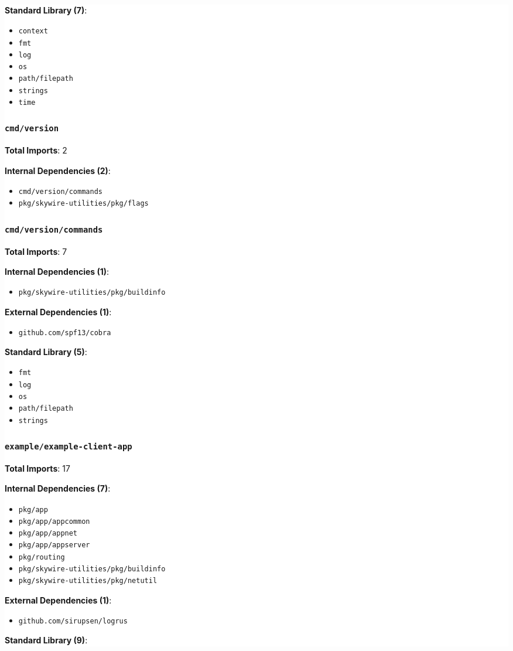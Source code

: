 **Standard Library (7)**:

- `context`
- `fmt`
- `log`
- `os`
- `path/filepath`
- `strings`
- `time`

### `cmd/version`

**Total Imports**: 2

**Internal Dependencies (2)**:

- `cmd/version/commands`
- `pkg/skywire-utilities/pkg/flags`

### `cmd/version/commands`

**Total Imports**: 7

**Internal Dependencies (1)**:

- `pkg/skywire-utilities/pkg/buildinfo`

**External Dependencies (1)**:

- `github.com/spf13/cobra`

**Standard Library (5)**:

- `fmt`
- `log`
- `os`
- `path/filepath`
- `strings`

### `example/example-client-app`

**Total Imports**: 17

**Internal Dependencies (7)**:

- `pkg/app`
- `pkg/app/appcommon`
- `pkg/app/appnet`
- `pkg/app/appserver`
- `pkg/routing`
- `pkg/skywire-utilities/pkg/buildinfo`
- `pkg/skywire-utilities/pkg/netutil`

**External Dependencies (1)**:

- `github.com/sirupsen/logrus`

**Standard Library (9)**:
